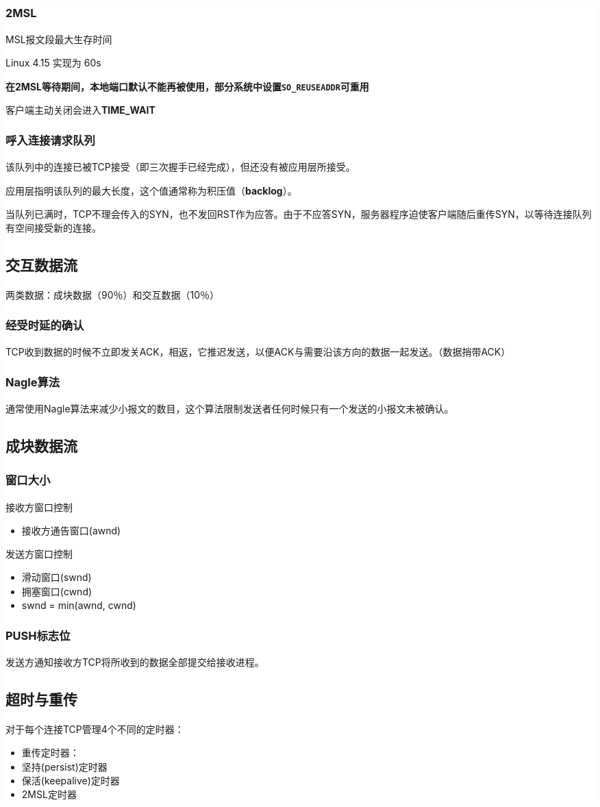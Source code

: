 ### 2MSL

MSL报文段最大生存时间

Linux 4.15 实现为 60s

**在2MSL等待期间，本地端口默认不能再被使用，部分系统中设置`SO_REUSEADDR`可重用**

客户端主动关闭会进入**TIME_WAIT**

### 呼入连接请求队列

该队列中的连接已被TCP接受（即三次握手已经完成），但还没有被应用层所接受。

应用层指明该队列的最大长度，这个值通常称为积压值（**backlog**）。

当队列已满时，TCP不理会传入的SYN，也不发回RST作为应答。由于不应答SYN，服务器程序迫使客户端随后重传SYN，以等待连接队列有空间接受新的连接。



## 交互数据流

两类数据：成块数据（90％）和交互数据（10％）

### 经受时延的确认

TCP收到数据的时候不立即发关ACK，相返，它推迟发送，以便ACK与需要沿该方向的数据一起发送。（数据捎带ACK）

### Nagle算法

通常使用Nagle算法来减少小报文的数目，这个算法限制发送者任何时候只有一个发送的小报文未被确认。

## 成块数据流

### 窗口大小

接收方窗口控制

- 接收方通告窗口(awnd)

发送方窗口控制

- 滑动窗口(swnd)
- 拥塞窗口(cwnd)
- swnd = min(awnd, cwnd)

### PUSH标志位

发送方通知接收方TCP将所收到的数据全部提交给接收进程。



## 超时与重传

对于每个连接TCP管理4个不同的定时器：

- 重传定时器：
- 坚持(persist)定时器
- 保活(keepalive)定时器
- 2MSL定时器
